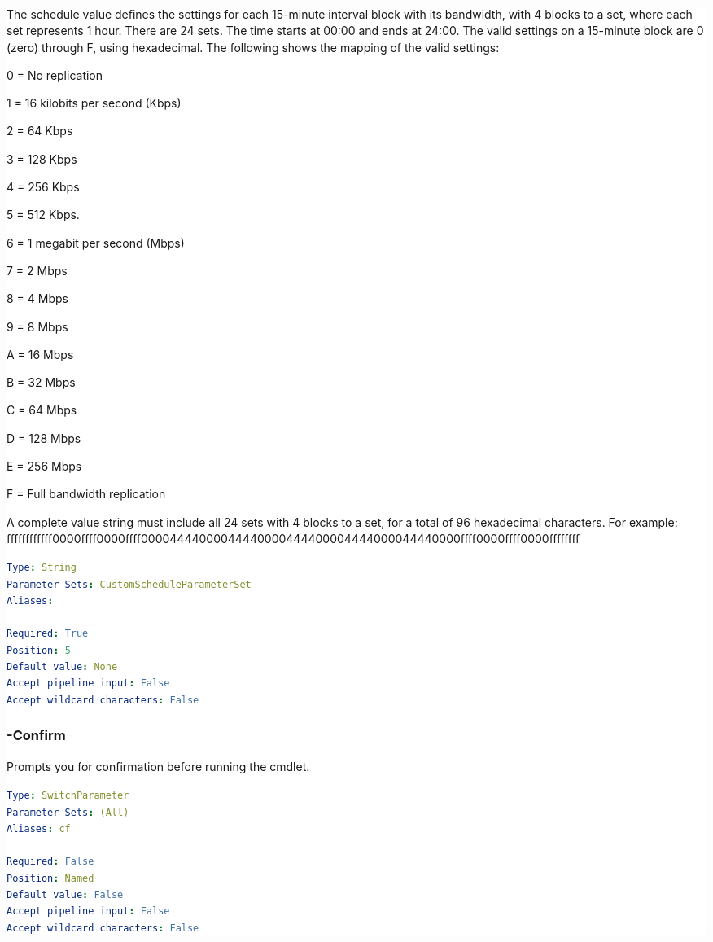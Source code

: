 The schedule value defines the settings for each 15-minute interval block with its bandwidth, with 4 blocks to a set, where each set represents 1 hour.
There are 24 sets.
The time starts at 00:00 and ends at 24:00.
The valid settings on a 15-minute block are 0 (zero) through F, using hexadecimal.
The following shows the mapping of the valid settings:

0 = No replication

1 = 16 kilobits per second (Kbps)

2 = 64 Kbps

3 = 128 Kbps

4 = 256 Kbps

5 = 512 Kbps.

6 = 1 megabit per second (Mbps)

7 = 2 Mbps

8 = 4 Mbps

9 = 8 Mbps

A = 16 Mbps

B = 32 Mbps

C = 64 Mbps

D = 128 Mbps

E = 256 Mbps

F = Full bandwidth replication

A complete value string must include all 24 sets with 4 blocks to a set, for a total of 96 hexadecimal characters.
For example: ffffffffffff0000ffff0000ffff00004444000044440000444400004444000044440000ffff0000ffff0000ffffffff

```yaml
Type: String
Parameter Sets: CustomScheduleParameterSet
Aliases: 

Required: True
Position: 5
Default value: None
Accept pipeline input: False
Accept wildcard characters: False
```

### -Confirm
Prompts you for confirmation before running the cmdlet.

```yaml
Type: SwitchParameter
Parameter Sets: (All)
Aliases: cf

Required: False
Position: Named
Default value: False
Accept pipeline input: False
Accept wildcard characters: False
```
